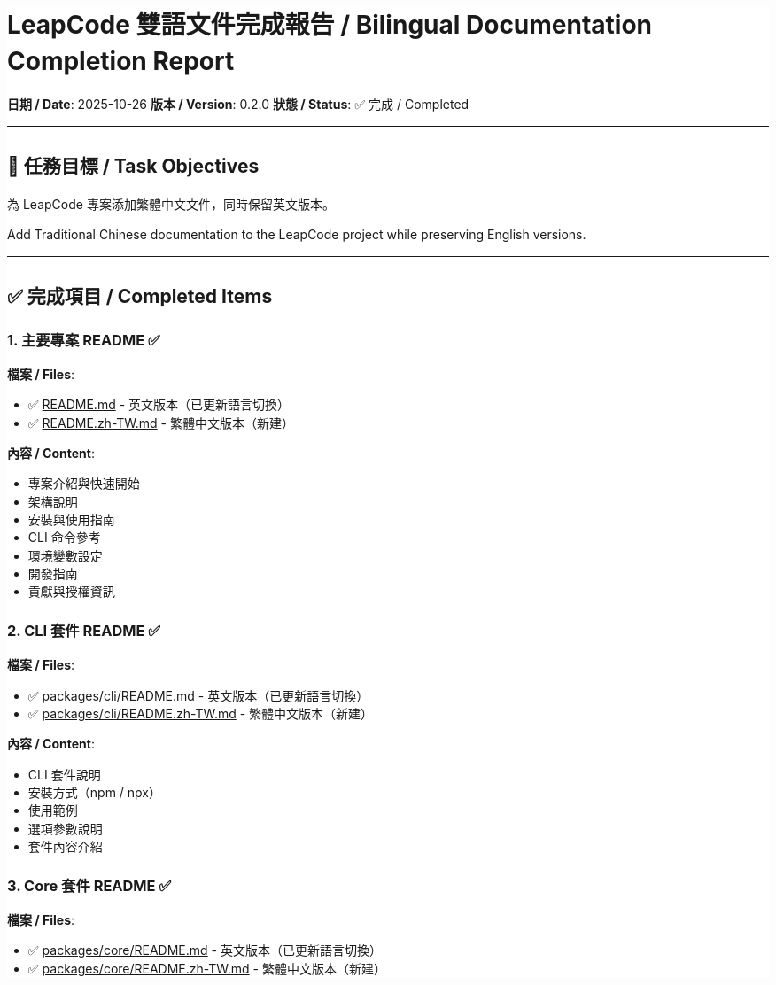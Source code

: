 # LeapCode 雙語文件完成報告 / Bilingual Documentation Completion Report

**日期 / Date**: 2025-10-26
**版本 / Version**: 0.2.0
**狀態 / Status**: ✅ 完成 / Completed

---

## 🎯 任務目標 / Task Objectives

為 LeapCode 專案添加繁體中文文件，同時保留英文版本。

Add Traditional Chinese documentation to the LeapCode project while preserving English versions.

---

## ✅ 完成項目 / Completed Items

### 1. 主要專案 README ✅

**檔案 / Files**:
- ✅ [README.md](README.md) - 英文版本（已更新語言切換）
- ✅ [README.zh-TW.md](README.zh-TW.md) - 繁體中文版本（新建）

**內容 / Content**:
- 專案介紹與快速開始
- 架構說明
- 安裝與使用指南
- CLI 命令參考
- 環境變數設定
- 開發指南
- 貢獻與授權資訊

### 2. CLI 套件 README ✅

**檔案 / Files**:
- ✅ [packages/cli/README.md](packages/cli/README.md) - 英文版本（已更新語言切換）
- ✅ [packages/cli/README.zh-TW.md](packages/cli/README.zh-TW.md) - 繁體中文版本（新建）

**內容 / Content**:
- CLI 套件說明
- 安裝方式（npm / npx）
- 使用範例
- 選項參數說明
- 套件內容介紹

### 3. Core 套件 README ✅

**檔案 / Files**:
- ✅ [packages/core/README.md](packages/core/README.md) - 英文版本（已更新語言切換）
- ✅ [packages/core/README.zh-TW.md](packages/core/README.zh-TW.md) - 繁體中文版本（新建）
